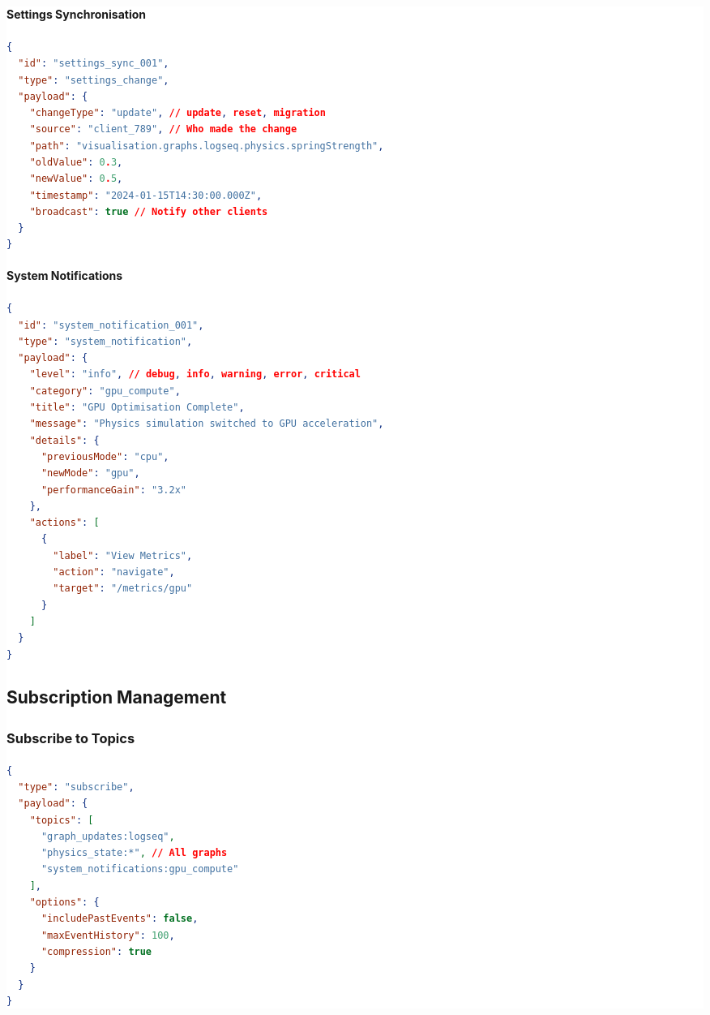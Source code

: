 #### Settings Synchronisation
```json
{
  "id": "settings_sync_001",
  "type": "settings_change",
  "payload": {
    "changeType": "update", // update, reset, migration
    "source": "client_789", // Who made the change
    "path": "visualisation.graphs.logseq.physics.springStrength",
    "oldValue": 0.3,
    "newValue": 0.5,
    "timestamp": "2024-01-15T14:30:00.000Z",
    "broadcast": true // Notify other clients
  }
}
```

#### System Notifications
```json
{
  "id": "system_notification_001",
  "type": "system_notification",
  "payload": {
    "level": "info", // debug, info, warning, error, critical
    "category": "gpu_compute",
    "title": "GPU Optimisation Complete",
    "message": "Physics simulation switched to GPU acceleration",
    "details": {
      "previousMode": "cpu",
      "newMode": "gpu",
      "performanceGain": "3.2x"
    },
    "actions": [
      {
        "label": "View Metrics",
        "action": "navigate",
        "target": "/metrics/gpu"
      }
    ]
  }
}
```

## Subscription Management

### Subscribe to Topics
```json
{
  "type": "subscribe",
  "payload": {
    "topics": [
      "graph_updates:logseq",
      "physics_state:*", // All graphs
      "system_notifications:gpu_compute"
    ],
    "options": {
      "includePastEvents": false,
      "maxEventHistory": 100,
      "compression": true
    }
  }
}
```
